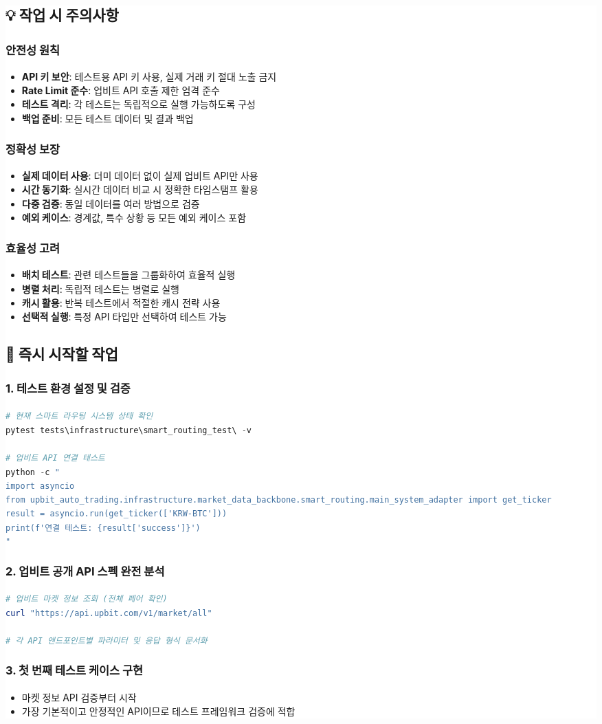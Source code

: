 ## 💡 작업 시 주의사항

### 안전성 원칙
- **API 키 보안**: 테스트용 API 키 사용, 실제 거래 키 절대 노출 금지
- **Rate Limit 준수**: 업비트 API 호출 제한 엄격 준수
- **테스트 격리**: 각 테스트는 독립적으로 실행 가능하도록 구성
- **백업 준비**: 모든 테스트 데이터 및 결과 백업

### 정확성 보장
- **실제 데이터 사용**: 더미 데이터 없이 실제 업비트 API만 사용
- **시간 동기화**: 실시간 데이터 비교 시 정확한 타임스탬프 활용
- **다중 검증**: 동일 데이터를 여러 방법으로 검증
- **예외 케이스**: 경계값, 특수 상황 등 모든 예외 케이스 포함

### 효율성 고려
- **배치 테스트**: 관련 테스트들을 그룹화하여 효율적 실행
- **병렬 처리**: 독립적 테스트는 병렬로 실행
- **캐시 활용**: 반복 테스트에서 적절한 캐시 전략 사용
- **선택적 실행**: 특정 API 타입만 선택하여 테스트 가능

## 🚀 즉시 시작할 작업

### 1. 테스트 환경 설정 및 검증
```powershell
# 현재 스마트 라우팅 시스템 상태 확인
pytest tests\infrastructure\smart_routing_test\ -v

# 업비트 API 연결 테스트
python -c "
import asyncio
from upbit_auto_trading.infrastructure.market_data_backbone.smart_routing.main_system_adapter import get_ticker
result = asyncio.run(get_ticker(['KRW-BTC']))
print(f'연결 테스트: {result['success']}')
"
```

### 2. 업비트 공개 API 스펙 완전 분석
```powershell
# 업비트 마켓 정보 조회 (전체 페어 확인)
curl "https://api.upbit.com/v1/market/all"

# 각 API 엔드포인트별 파라미터 및 응답 형식 문서화
```

### 3. 첫 번째 테스트 케이스 구현
- 마켓 정보 API 검증부터 시작
- 가장 기본적이고 안정적인 API이므로 테스트 프레임워크 검증에 적합
